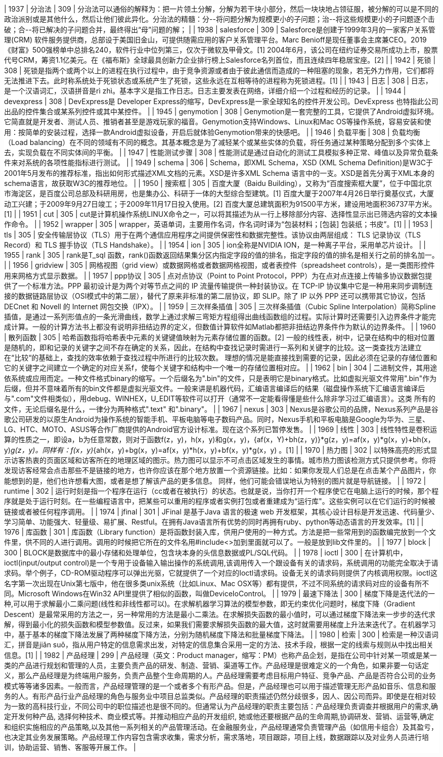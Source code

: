 | 1937 | 分治法             | 309      | 分治法可以通俗的解释为：把一片领土分解，分解为若干块小部分，然后一块块地占领征服，被分解的可以是不同的政治派别或是其他什么，然后让他们彼此异化。分治法的精髓：分--将问题分解为规模更小的子问题；治--将这些规模更小的子问题逐个击破；合--将已解决的子问题合并，最终得出“母”问题的解； |
| 1938 | salesforce         | 309      | Salesforce是创建于1999年3月的一家客户关系管理(CRM) 软件服务提供商，总部设于美国旧金山，可提供随需应用的客户关系管理平台。Marc Benioff是现任董事会主席兼CEO。2019《财富》500强榜单中总排名240，软件行业中位列第三，仅次于微软及甲骨文。[1] 2004年6月，该公司在纽约证券交易所成功上市，股票代号CRM，筹资1.1亿美元。在《福布斯》全球最具创新力企业排行榜上Salesforce名列首位，而且连续四年稳居宝座。[2] |
| 1942 | 死锁               | 308      | 死锁是指两个或两个以上的进程在执行过程中，由于竞争资源或者由于彼此通信而造成的一种阻塞的现象，若无外力作用，它们都将无法推进下去。此时称系统处于死锁状态或系统产生了死锁，这些永远在互相等待的进程称为死锁进程。[1] |
| 1943 | 日志               | 308      | 日志，是一个汉语词汇，汉语拼音是rì zhì。基本字义是指工作日志。日志主要发表在网络，详细介绍一个过程和经历的记录。 |
| 1944 | devexpress         | 308      | DevExpress是 Developer Express的缩写，DevExpress是一家全球知名的控件开发公司。DevExpress 也特指此公司出品的控件集合或某系列控件或其中某控件。 |
| 1945 | genymotion         | 308      | Genymotion是一套完整的工具，它提供了Android虚拟环境。它简直就是开发者、测试人员、推销者甚至是游戏玩家的福音。Genymotion支持Windows、Linux和Mac OS等操作系统，容易安装和使用：按简单的安装过程，选择一款Android虚拟设备，开启后就体验Genymotion带来的快感吧。 |
| 1946 | 负载平衡           | 308      | 负载均衡（Load balancing）在不同的领域有不同的概念。其基本概念是为了减轻某个或某些实体的负载，将任务通过某种策略分配到多个实体上去，实现负载在不同实体间的平衡。 |
| 1947 | 性能测试步骤       | 308      | 性能测试是通过自动化的测试工具模拟多种正常、峰值以及异常负载条件来对系统的各项性能指标进行测试。 |
| 1949 | schema             | 306      | Schema，即XML Schema，XSD (XML Schema Definition)是W3C于2001年5月发布的推荐标准，指出如何形式描述XML文档的元素。XSD是许多XML Schema 语言中的一支。XSD是首先分离于XML本身的schema语言，故获取W3C的推荐地位。 |
| 1950 | 搜索框             | 305      | 百度大厦（Baidu Building），又称为“百度搜索框大厦”，位于中国北京市海淀区，是百度公司总部及科研用房，也是集办公、科研于一体的大型综合型建筑。[1] 百度大厦于2007年4月26日举行奠基仪式，大厦动工兴建；于2009年9月27日竣工；于2009年11月17日投入使用。[2] 百度大厦总建筑面积为91500平方米，建设用地面积36737平方米。[1] |
| 1951 | cut                | 305      | cut是计算机操作系统LINUX命令之一，可以将其描述为从一行上移除部分内容、选择性显示出已筛选内容的文本操作命令。 |
| 1952 | wrapper            | 305      | wrapper，英语单词，主要用作名词，作名词时译为“包装材料；[包装] 包装纸；书皮”。[1] |
| 1953 | tls                | 305      | 安全传输层协议（TLS）用于在两个通信应用程序之间提供保密性和数据完整性。该协议由两层组成： TLS 记录协议（TLS Record）和 TLS 握手协议（TLS Handshake）。 |
| 1954 | ion                | 305      | ion全称是NVIDIA ION，是一种离子平台，采用单芯片设计。        |
| 1955 | rank               | 305      | rank是T_sql 函数，rank()函数返回结果集分区内指定字段的值的排名，指定字段的值的排名是相关行之前的排名加一。 |
| 1956 | gridview           | 305      | 网格视图（grid view）或数据网格或者数据网格视图，或者表控件（spreadsheet controls），是一类图形控件用来网格方式显示数据。 |
| 1957 | ppp协议            | 305      | 点对点协议（Point to Point Protocol，PPP）为在点对点连接上传输多协议数据包提供了一个标准方法。PPP 最初设计是为两个对等节点之间的 IP 流量传输提供一种封装协议。在 TCP-IP 协议集中它是一种用来同步调制连接的数据链路层协议（OSI模式中的第二层），替代了原来非标准的第二层协议，即 SLIP。除了 IP 以外 PPP 还可以携带其它协议，包括 DECnet 和 Novell 的 Internet 网包交换（IPX）。 |
| 1959 | 三次样条插值       | 305      | 三次样条插值（Cubic Spline Interpolation）简称Spline插值，是通过一系列形值点的一条光滑曲线，数学上通过求解三弯矩方程组得出曲线函数组的过程。实际计算时还需要引入边界条件才能完成计算。一般的计算方法书上都没有说明非扭结边界的定义，但数值计算软件如Matlab都把非扭结边界条件作为默认的边界条件。 |
| 1960 | 散列函数           | 305      | 哈希函数指将哈希表中元素的关键键值映射为元素存储位置的函数。[2] 一般的线性表，树中，记录在结构中的相对位置是随机的，即和记录的关键字之间不存在确定的关系，因此，在结构中查找记录时需进行一系列和关键字的比较。这一类查找方法建立在“比较“的基础上，查找的效率依赖于查找过程中所进行的比较次数。 理想的情况是能直接找到需要的记录，因此必须在记录的存储位置和它的关键字之间建立一个确定的对应关系f，使每个关键字和结构中一个唯一的存储位置相对应。 |
| 1962 | bin                | 304      | 二进制文件，其用途依系统或应用而定。一种文件格式binary的缩写。一个后缀名为".bin"的文件，只是表明它是binary格式。比如虚拟光驱文件常用".bin"作为后缀，但并不意味着所有的bin文件都是虚拟光驱文件。一般来讲是机器代码，汇编语言编译后的结果（磁盘操作系统下汇编语言编译后与".com"文件相类似），用debug、WINHEX，U_EDIT等软件可以打开（通常不一定能看得懂是些什么除非学习过汇编语言）。这类 所有的文件，无论后缀名是什么，一律分为两种格式".text" 和".binary"。 |
| 1967 | nexus              | 303      | Nexus是谷歌公司的品牌，Nexus系列产品是谷歌公司研发的以原生Android为操作系统的智能手机、平板电脑等电子数码产品。同时，Nexus手机和平板电脑是Google为华为、三星、LG、HTC、MOTO、ASUS等合作厂商提供的Android官方设计标准。现在这个系列已暂停发售。 |
| 1969 | 线性               | 303      | 线性特性是卷积运算的性质之一，即设a，b为任意常数，则对于函数f(z，y)，h(x，y)和g(x，y)，{af(x，Y)+bh(z，y)}*g(z，y)=af(x，y)*g(x，y)+bh(x，y)*g(z，y)。同样有：f(x，y)*{ah(x，y)+bg(x，y)=af(x，y)*h(x，y)+bf(x，y)*g(x，y) 。[1] |
| 1970 | 热力图             | 302      | 以特殊高亮的形式显示访客热衷的页面区域和访客所在的地理区域的图示。热力图可以显示不可点击区域发生的事情。城市热力图该检测方式只提供参考。你将发现访客经常会点击那些不是链接的地方，也许你应该在那个地方放置一个资源链接。比如：如果你发现人们总是在点击某个产品图片，你能想到的是，他们也许想看大图，或者是想了解该产品的更多信息。 同样，他们可能会错误地认为特别的图片就是导航链接。 |
| 1972 | runtime            | 302      | 运行时刻是指一个程序在运行（cc或者在被执行）的状态。也就是说，当你打开一个程序使它在电脑上运行的时候，那个程序就是处于运行时刻。在一些编程语言中，把某些可以重用的程序或者实例打包或者重建成为“运行库"。这些实例可以在它们运行的时候被链接或者被任何程序调用。 |
| 1974 | jfinal             | 301      | JFinal 是基于Java 语言的极速 web 开发框架，其核心设计目标是开发迅速、代码量少、学习简单、功能强大、轻量级、易扩展、Restful。在拥有Java语言所有优势的同时再拥有ruby、python等动态语言的开发效率。[1] |
| 1976 | 库函数             | 301      | 库函数（Library function）是将函数封装入库，供用户使用的一种方式。方法是把一些常用到的函数编完放到一个文件里，供不同的人进行调用。调用的时候把它所在的文件名用#include<>加到里面就可以了。一般是放到lib文件里的。 |
| 1977 | block              | 300      | BLOCK是数据库中的最小存储和处理单位，包含块本身的头信息数据或PL/SQL代码。 |
| 1978 | ioctl              | 300      | 在计算机中，ioctl(input/output control)是一个专用于设备输入输出操作的系统调用,该调用传入一个跟设备有关的请求码，系统调用的功能完全取决于请求码。举个例子，CD-ROM驱动程序可以弹出光驱，它就提供了一个对应的Ioctl请求码。设备无关的请求码则提供了内核调用权限。ioctl这名字第一次出现在Unix第七版中，他在很多类unix系统（比如Linux、Mac OSX等）都有提供，不过不同系统的请求码对应的设备有所不同。Microsoft Windows在Win32 API里提供了相似的函数，叫做DeviceIoControl。 |
| 1979 | 最速下降法         | 300      | 梯度下降是迭代法的一种,可以用于求解最小二乘问题(线性和非线性都可以)。在求解机器学习算法的模型参数，即无约束优化问题时，梯度下降（Gradient Descent）是最常采用的方法之一，另一种常用的方法是最小二乘法。在求解损失函数的最小值时，可以通过梯度下降法来一步步的迭代求解，得到最小化的损失函数和模型参数值。反过来，如果我们需要求解损失函数的最大值，这时就需要用梯度上升法来迭代了。在机器学习中，基于基本的梯度下降法发展了两种梯度下降方法，分别为随机梯度下降法和批量梯度下降法。 |
| 1980 | 检索               | 300      | 检索是一种汉语词汇，拼音是jiǎn suǒ，指从用户特定的信息需求出发，对特定的信息集合采用一定的方法、技术手段，根据一定的线索与规则从中找出相关信息。[1] |
| 1982 | 产品经理           | 299      | 产品经理（英文：Product manager，缩写：PM）也称产品企划，是指在公司中针对某一项或是某一类的产品进行规划和管理的人员，主要负责产品的研发、制造、营销、渠道等工作。产品经理是很难定义的一个角色，如果非要一句话定义，那么产品经理是为终端用户服务，负责产品整个生命周期的人。产品经理需要考虑目标用户特征、竞争产品、产品是否符合公司的业务模式等等诸多因素。一般而言，产品经理管理的是一个或者多个有形产品。但是，产品经理也可以用于描述管理无形产品如音乐、信息和服务的人。有形产品行业产品经理的角色与服务业中项目总监类似。产品经理的职责描述仍然分歧很多，因人、因公司而异。即使是在相对较为一致的高科技行业，不同公司中的职位描述也是很不同的。但通常认为产品经理的职责主要包括：产品经理负责调查并根据用户的需求,确定开发何种产品, 选择何种技术、商业模式等。并推动相应产品的开发组织, 她或他还要根据产品的生命周期,协调研发、营销、运营等,确定和组织实施相应的产品策略,以及其他⼀系列相关的产品管理活动。在金融服务业，产品经理通常负责管理产品（如信用卡组合）及其盈亏，也决定其业务发展策略。产品经理工作内容包含需求收集，需求分析，需求落地，项目跟踪，项目上线，数据跟踪以及对业务人员进行培训，协助运营、销售、客服等开展工作。 |